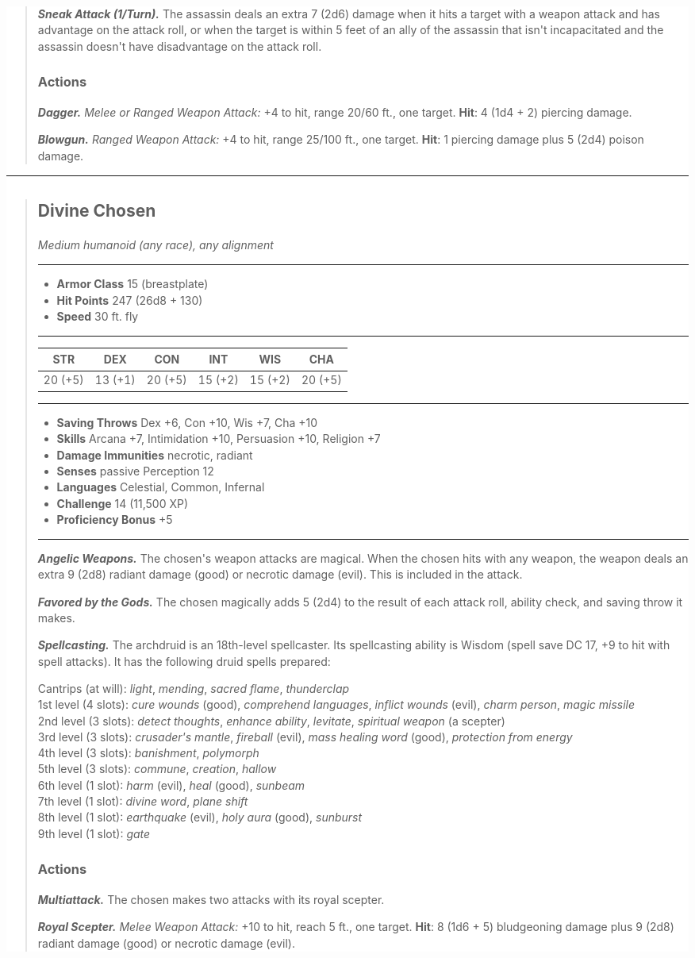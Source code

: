 >***Sneak Attack (1/Turn).*** The assassin deals an extra 7 (2d6) damage when it hits a target with a weapon attack and has advantage on the attack roll, or when the target is within 5 feet of an ally of the assassin that isn't incapacitated and the assassin doesn't have disadvantage on the attack roll.  
>
>### Actions
>***Dagger.*** *Melee  or Ranged Weapon Attack:* +4 to hit, range 20/60 ft., one target. **Hit**: 4 (1d4 + 2) piercing damage.  
>
>***Blowgun.*** *Ranged Weapon Attack:* +4 to hit, range 25/100 ft., one target. **Hit**: 1 piercing damage plus 5 (2d4) poison damage.

___
>## Divine Chosen
>*Medium humanoid (any race), any alignment*
>___
>- **Armor Class** 15 (breastplate)
>- **Hit Points** 247 (26d8 + 130)
>- **Speed** 30 ft. fly
>___
>|STR|DEX|CON|INT|WIS|CHA|
>|:---:|:---:|:---:|:---:|:---:|:---:|
>|20 (+5)|13 (+1)|20 (+5)|15 (+2)|15 (+2)|20 (+5)|
>___
>- **Saving Throws** Dex +6, Con +10, Wis +7, Cha +10
>- **Skills** Arcana +7, Intimidation +10, Persuasion +10, Religion +7
>- **Damage Immunities** necrotic, radiant
>- **Senses** passive Perception 12
>- **Languages** Celestial, Common, Infernal
>- **Challenge** 14 (11,500 XP)
>- **Proficiency Bonus** +5
>___
>***Angelic Weapons.*** The chosen's weapon attacks are magical. When the chosen hits with any weapon, the weapon deals an extra 9 (2d8) radiant damage (good) or necrotic damage (evil). This is included in the attack.  
>
>***Favored by the Gods.*** The chosen magically adds 5 (2d4) to the result of each attack roll, ability check, and saving throw it makes.  
>
>***Spellcasting.*** The archdruid is an 18th-level spellcaster. Its spellcasting ability is Wisdom (spell save DC 17, +9 to hit with spell attacks). It has the following druid spells prepared:  
>
>Cantrips (at will): *light*, *mending*, *sacred flame*, *thunderclap*  
>1st level (4 slots): *cure wounds* (good), *comprehend languages*, *inflict wounds* (evil), *charm person*, *magic missile*  
>2nd level (3 slots): *detect thoughts*, *enhance ability*, *levitate*, *spiritual weapon* (a scepter)  
>3rd level (3 slots): *crusader's mantle*, *fireball* (evil), *mass healing word* (good), *protection from energy*  
>4th level (3 slots): *banishment*, *polymorph*  
>5th level (3 slots): *commune*, *creation*, *hallow*  
>6th level (1 slot): *harm* (evil), *heal* (good), *sunbeam*  
>7th level (1 slot): *divine word*, *plane shift*  
>8th level (1 slot): *earthquake* (evil), *holy aura* (good), *sunburst*  
>9th level (1 slot): *gate*  
>
>### Actions
>***Multiattack.*** The chosen makes two attacks with its royal scepter.  
>
>***Royal Scepter.*** *Melee Weapon Attack:* +10 to hit, reach 5 ft., one target. **Hit**: 8 (1d6 + 5) bludgeoning damage plus 9 (2d8) radiant damage (good) or necrotic damage (evil).
